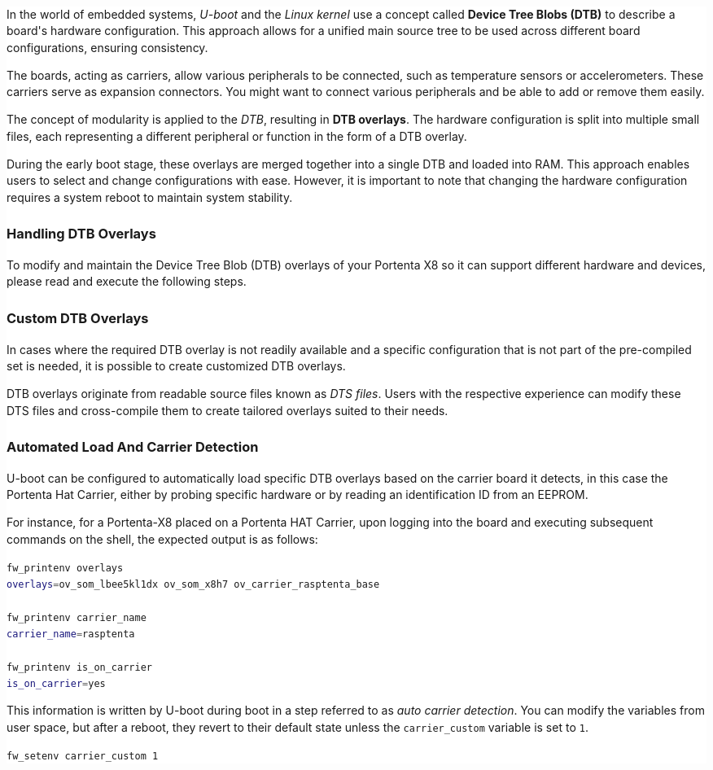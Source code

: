 In the world of embedded systems, _U-boot_ and the _Linux kernel_ use a concept called **Device Tree Blobs (DTB)** to describe a board's hardware configuration. This approach allows for a unified main source tree to be used across different board configurations, ensuring consistency.

The boards, acting as carriers, allow various peripherals to be connected, such as temperature sensors or accelerometers. These carriers serve as expansion connectors. You might want to connect various peripherals and be able to add or remove them easily.

The concept of modularity is applied to the _DTB_, resulting in **DTB overlays**. The hardware configuration is split into multiple small files, each representing a different peripheral or function in the form of a DTB overlay.

During the early boot stage, these overlays are merged together into a single DTB and loaded into RAM. This approach enables users to select and change configurations with ease. However, it is important to note that changing the hardware configuration requires a system reboot to maintain system stability.

### Handling DTB Overlays

To modify and maintain the Device Tree Blob (DTB) overlays of your Portenta X8 so it can support different hardware and devices, please read and execute the following steps.

### Custom DTB Overlays

In cases where the required DTB overlay is not readily available and a specific configuration that is not part of the pre-compiled set is needed, it is possible to create customized DTB overlays.

DTB overlays originate from readable source files known as _DTS files_. Users with the respective experience can modify these DTS files and cross-compile them to create tailored overlays suited to their needs.

### Automated Load And Carrier Detection

U-boot can be configured to automatically load specific DTB overlays based on the carrier board it detects, in this case the Portenta Hat Carrier, either by probing specific hardware or by reading an identification ID from an EEPROM.

For instance, for a Portenta-X8 placed on a Portenta HAT Carrier, upon logging into the board and executing subsequent commands on the shell, the expected output is as follows:

```bash
fw_printenv overlays
overlays=ov_som_lbee5kl1dx ov_som_x8h7 ov_carrier_rasptenta_base

fw_printenv carrier_name
carrier_name=rasptenta

fw_printenv is_on_carrier
is_on_carrier=yes
```

This information is written by U-boot during boot in a step referred to as _auto carrier detection_. You can modify the variables from user space, but after a reboot, they revert to their default state unless the `carrier_custom` variable is set to `1`.

```bash
fw_setenv carrier_custom 1
```
